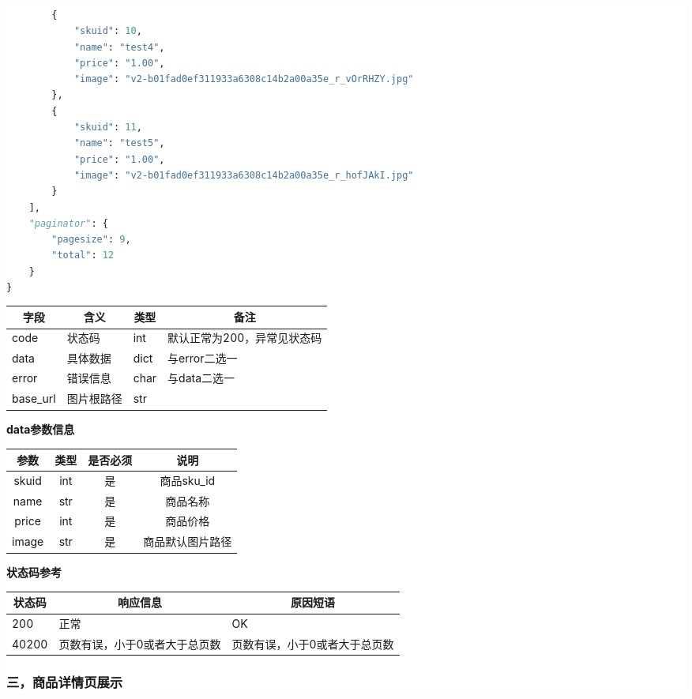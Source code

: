 ```python
        {
            "skuid": 10,
            "name": "test4",
            "price": "1.00",
            "image": "v2-b01fad0ef311933a6308c14b2a00a35e_r_vOrRHZY.jpg"
        },
        {
            "skuid": 11,
            "name": "test5",
            "price": "1.00",
            "image": "v2-b01fad0ef311933a6308c14b2a00a35e_r_hofJAkI.jpg"
        }
    ],
    "paginator": {
        "pagesize": 9,
        "total": 12
    }
}
```

| 字段     | 含义       | 类型 | 备注                        |
| -------- | ---------- | ---- | --------------------------- |
| code     | 状态码     | int  | 默认正常为200，异常见状态码 |
| data     | 具体数据   | dict | 与error二选一               |
| error    | 错误信息   | char | 与data二选一                |
| base_url | 图片根路径 | str  |                             |

**data参数信息**

| 参数  | 类型 | 是否必须 |       说明       |
| :---: | :--: | :------: | :--------------: |
| skuid | int  |    是    |    商品sku_id    |
| name  | str  |    是    |     商品名称     |
| price | int  |    是    |     商品价格     |
| image | str  |    是    | 商品默认图片路径 |

**状态码参考**

| 状态码 | 响应信息                      | 原因短语                      |
| ------ | ----------------------------- | ----------------------------- |
| 200    | 正常                          | OK                            |
| 40200  | 页数有误，小于0或者大于总页数 | 页数有误，小于0或者大于总页数 |



### 三，商品详情页展示
